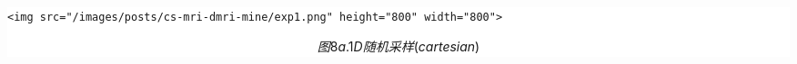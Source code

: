 	<img src="/images/posts/cs-mri-dmri-mine/exp1.png" height="800" width="800">
</div>

$$图8a. 1D随机采样(cartesian)$$

<div align="center">
